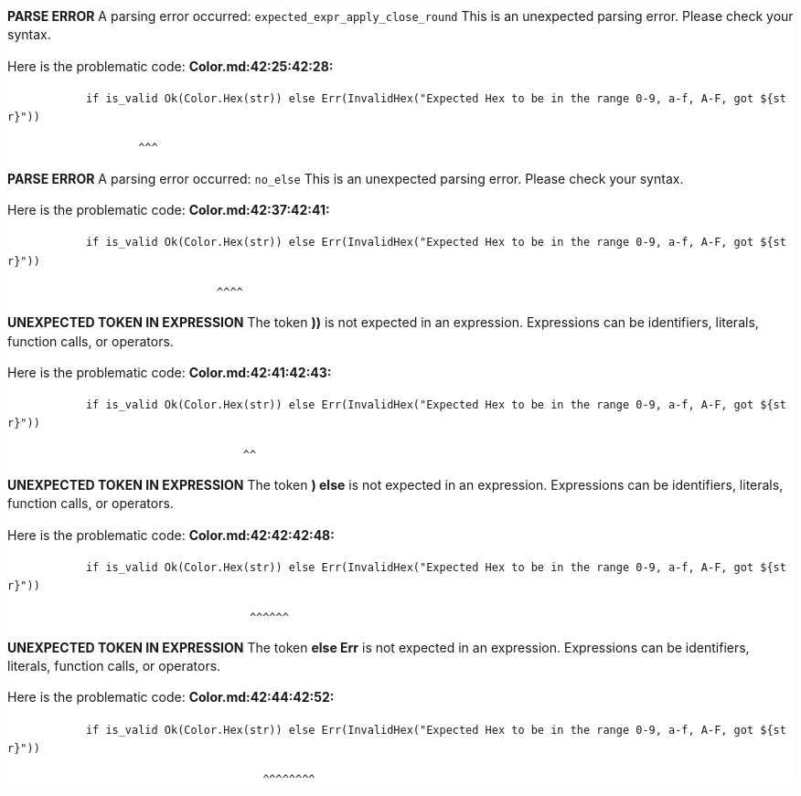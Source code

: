 
**PARSE ERROR**
A parsing error occurred: `expected_expr_apply_close_round`
This is an unexpected parsing error. Please check your syntax.

Here is the problematic code:
**Color.md:42:25:42:28:**
```roc
            if is_valid Ok(Color.Hex(str)) else Err(InvalidHex("Expected Hex to be in the range 0-9, a-f, A-F, got ${str}"))
```
                        ^^^


**PARSE ERROR**
A parsing error occurred: `no_else`
This is an unexpected parsing error. Please check your syntax.

Here is the problematic code:
**Color.md:42:37:42:41:**
```roc
            if is_valid Ok(Color.Hex(str)) else Err(InvalidHex("Expected Hex to be in the range 0-9, a-f, A-F, got ${str}"))
```
                                    ^^^^


**UNEXPECTED TOKEN IN EXPRESSION**
The token **))** is not expected in an expression.
Expressions can be identifiers, literals, function calls, or operators.

Here is the problematic code:
**Color.md:42:41:42:43:**
```roc
            if is_valid Ok(Color.Hex(str)) else Err(InvalidHex("Expected Hex to be in the range 0-9, a-f, A-F, got ${str}"))
```
                                        ^^


**UNEXPECTED TOKEN IN EXPRESSION**
The token **) else** is not expected in an expression.
Expressions can be identifiers, literals, function calls, or operators.

Here is the problematic code:
**Color.md:42:42:42:48:**
```roc
            if is_valid Ok(Color.Hex(str)) else Err(InvalidHex("Expected Hex to be in the range 0-9, a-f, A-F, got ${str}"))
```
                                         ^^^^^^


**UNEXPECTED TOKEN IN EXPRESSION**
The token **else Err** is not expected in an expression.
Expressions can be identifiers, literals, function calls, or operators.

Here is the problematic code:
**Color.md:42:44:42:52:**
```roc
            if is_valid Ok(Color.Hex(str)) else Err(InvalidHex("Expected Hex to be in the range 0-9, a-f, A-F, got ${str}"))
```
                                           ^^^^^^^^
